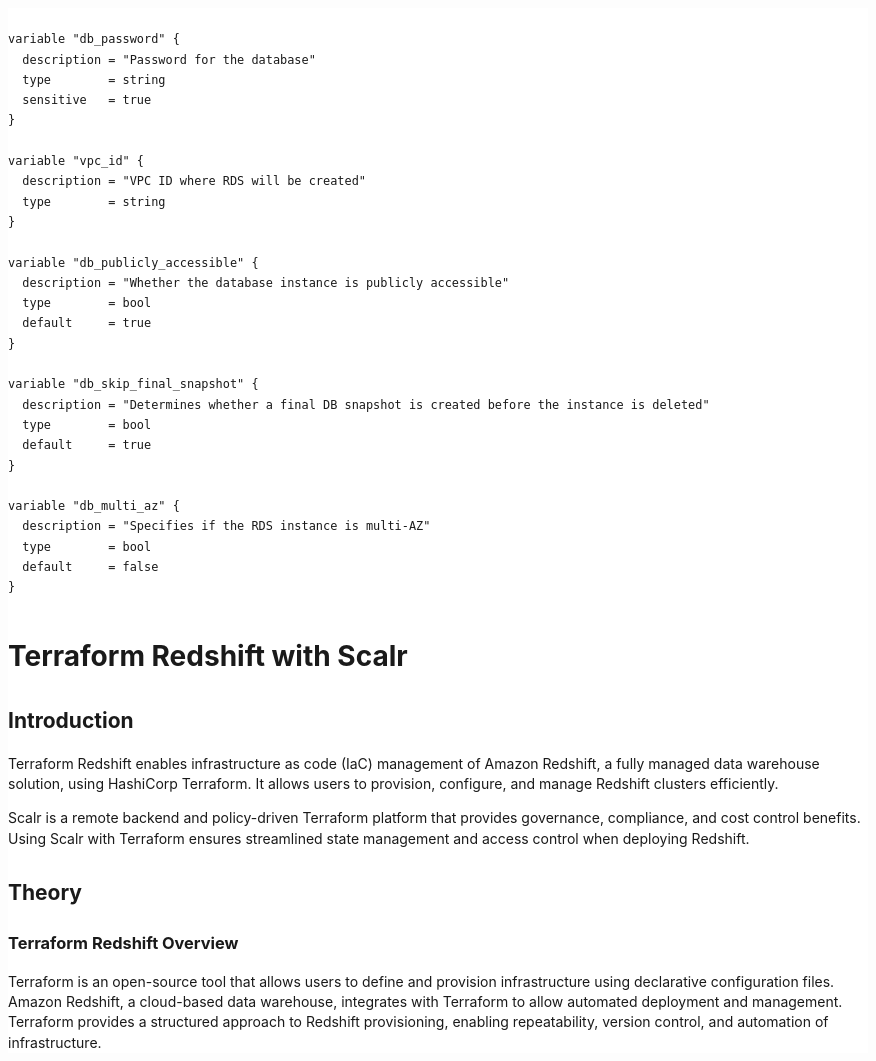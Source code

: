 ``` hcl

variable "db_password" {
  description = "Password for the database"
  type        = string
  sensitive   = true
}

variable "vpc_id" {
  description = "VPC ID where RDS will be created"
  type        = string
}

variable "db_publicly_accessible" {
  description = "Whether the database instance is publicly accessible"
  type        = bool
  default     = true
}

variable "db_skip_final_snapshot" {
  description = "Determines whether a final DB snapshot is created before the instance is deleted"
  type        = bool
  default     = true
}

variable "db_multi_az" {
  description = "Specifies if the RDS instance is multi-AZ"
  type        = bool
  default     = false
}

``` 
    
# Terraform Redshift with Scalr

## Introduction
Terraform Redshift enables infrastructure as code (IaC) management of Amazon Redshift, a fully managed data warehouse solution, using HashiCorp Terraform. It allows users to provision, configure, and manage Redshift clusters efficiently. 

Scalr is a remote backend and policy-driven Terraform platform that provides governance, compliance, and cost control benefits. Using Scalr with Terraform ensures streamlined state management and access control when deploying Redshift.

## Theory
### Terraform Redshift Overview
Terraform is an open-source tool that allows users to define and provision infrastructure using declarative configuration files. Amazon Redshift, a cloud-based data warehouse, integrates with Terraform to allow automated deployment and management. Terraform provides a structured approach to Redshift provisioning, enabling repeatability, version control, and automation of infrastructure.
